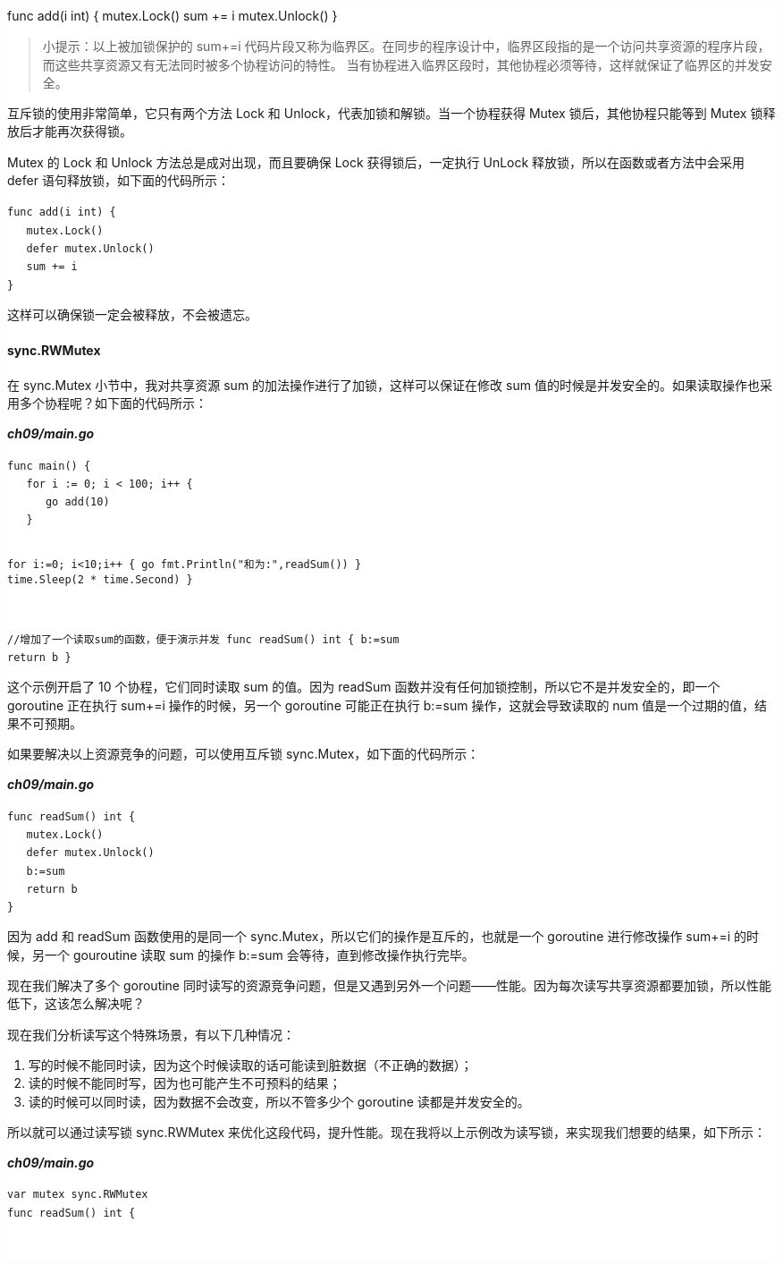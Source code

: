 func add(i int) {
   mutex.Lock()
   sum += i
   mutex.Unlock()
}
</code></pre>
<blockquote>
<p>小提示：以上被加锁保护的 sum+=i 代码片段又称为临界区。在同步的程序设计中，临界区段指的是一个访问共享资源的程序片段，而这些共享资源又有无法同时被多个协程访问的特性。 当有协程进入临界区段时，其他协程必须等待，这样就保证了临界区的并发安全。</p>
</blockquote>
<p>互斥锁的使用非常简单，它只有两个方法 Lock 和 Unlock，代表加锁和解锁。当一个协程获得 Mutex 锁后，其他协程只能等到 Mutex 锁释放后才能再次获得锁。</p>
<p>Mutex 的 Lock 和 Unlock 方法总是成对出现，而且要确保 Lock 获得锁后，一定执行 UnLock 释放锁，所以在函数或者方法中会采用 defer 语句释放锁，如下面的代码所示：</p>
<pre><code class="language-go">func add(i int) {
   mutex.Lock()
   defer mutex.Unlock()
   sum += i
}
</code></pre>
<p>这样可以确保锁一定会被释放，不会被遗忘。</p>
<h4 id="sync-rwmutex">sync.RWMutex</h4>
<p>在 sync.Mutex 小节中，我对共享资源 sum 的加法操作进行了加锁，这样可以保证在修改 sum 值的时候是并发安全的。如果读取操作也采用多个协程呢？如下面的代码所示：</p>
<p><strong><em>ch09/main.go</em></strong></p>
<pre><code class="language-go">func main() {
   for i := 0; i &lt; 100; i++ {
      go add(10)
   }

   for i:=0; i&lt;10;i++ {
      go fmt.Println("和为:",readSum())
   }
   time.Sleep(2 * time.Second)
}

//增加了一个读取sum的函数，便于演示并发
func readSum() int {
   b:=sum
   return b
}
</code></pre>
<p>这个示例开启了 10 个协程，它们同时读取 sum 的值。因为 readSum 函数并没有任何加锁控制，所以它不是并发安全的，即一个 goroutine 正在执行 sum+=i 操作的时候，另一个 goroutine 可能正在执行 b:=sum 操作，这就会导致读取的 num 值是一个过期的值，结果不可预期。</p>
<p>如果要解决以上资源竞争的问题，可以使用互斥锁 sync.Mutex，如下面的代码所示：</p>
<p><strong><em>ch09/main.go</em></strong></p>
<pre><code class="language-go">func readSum() int {
   mutex.Lock()
   defer mutex.Unlock()
   b:=sum
   return b
}
</code></pre>
<p>因为 add 和 readSum 函数使用的是同一个 sync.Mutex，所以它们的操作是互斥的，也就是一个 goroutine 进行修改操作 sum+=i 的时候，另一个 gouroutine 读取 sum 的操作 b:=sum 会等待，直到修改操作执行完毕。</p>
<p>现在我们解决了多个 goroutine 同时读写的资源竞争问题，但是又遇到另外一个问题——性能。因为每次读写共享资源都要加锁，所以性能低下，这该怎么解决呢？</p>
<p>现在我们分析读写这个特殊场景，有以下几种情况：</p>
<ol>
<li>写的时候不能同时读，因为这个时候读取的话可能读到脏数据（不正确的数据）；</li>
<li>读的时候不能同时写，因为也可能产生不可预料的结果；</li>
<li>读的时候可以同时读，因为数据不会改变，所以不管多少个 goroutine 读都是并发安全的。</li>
</ol>
<p>所以就可以通过读写锁 sync.RWMutex 来优化这段代码，提升性能。现在我将以上示例改为读写锁，来实现我们想要的结果，如下所示：</p>
<p><strong><em>ch09/main.go</em></strong></p>
<pre><code class="language-go">var mutex sync.RWMutex
func readSum() int {
